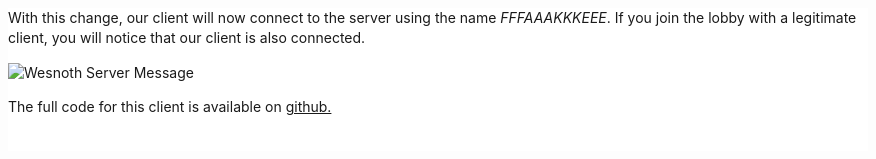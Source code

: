 With this change, our client will now connect to the server using the name
*FFFAAAKKKEEE*. If you join the lobby with a legitimate client, you
will notice that our client is also connected.

![Wesnoth Server Message](/assets/images/6/2/bot17.png)

The full code for this client is available on [github.](https://github.com/GameHackingAcademy/Wesnoth_MultiplayerBot/)

&nbsp;
